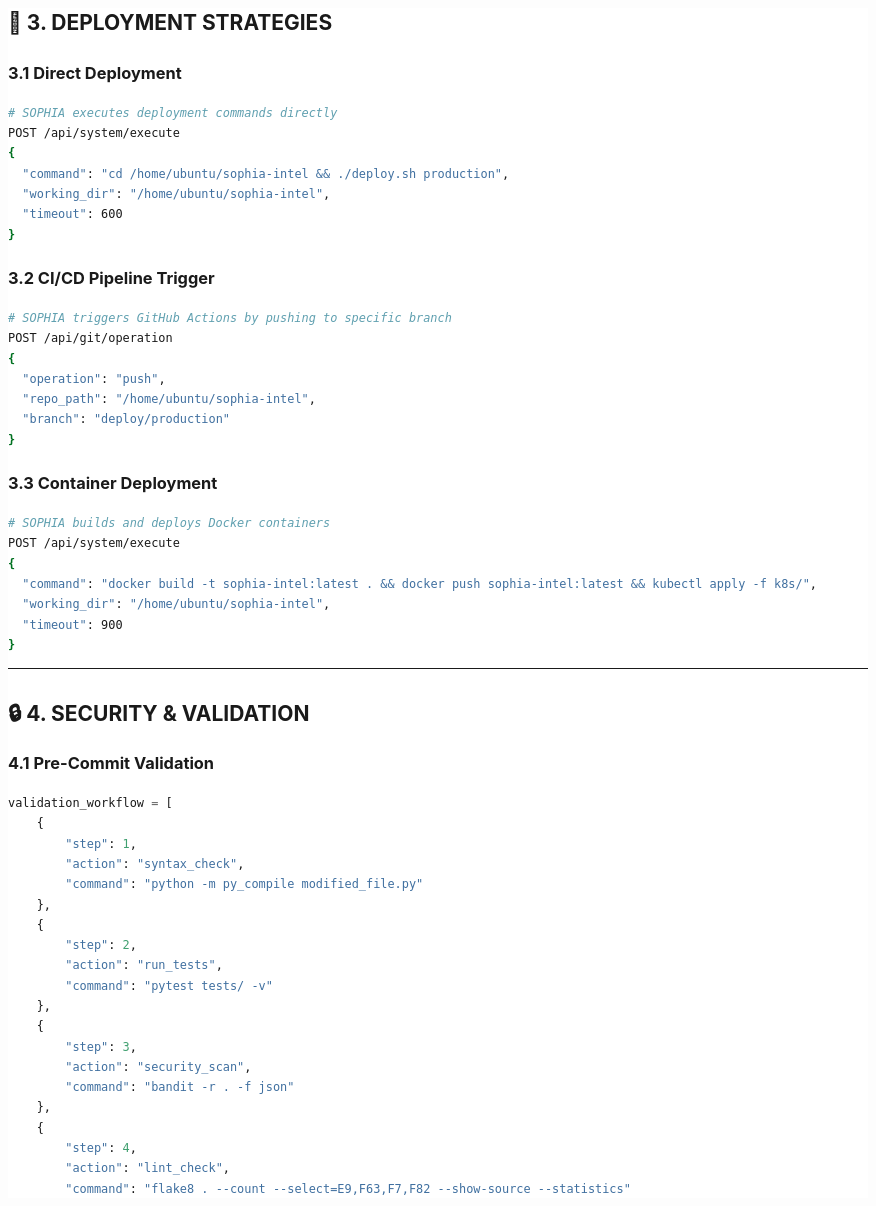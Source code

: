 
## 🚀 **3. DEPLOYMENT STRATEGIES**

### **3.1 Direct Deployment**
```bash
# SOPHIA executes deployment commands directly
POST /api/system/execute
{
  "command": "cd /home/ubuntu/sophia-intel && ./deploy.sh production",
  "working_dir": "/home/ubuntu/sophia-intel",
  "timeout": 600
}
```

### **3.2 CI/CD Pipeline Trigger**
```bash
# SOPHIA triggers GitHub Actions by pushing to specific branch
POST /api/git/operation
{
  "operation": "push",
  "repo_path": "/home/ubuntu/sophia-intel",
  "branch": "deploy/production"
}
```

### **3.3 Container Deployment**
```bash
# SOPHIA builds and deploys Docker containers
POST /api/system/execute
{
  "command": "docker build -t sophia-intel:latest . && docker push sophia-intel:latest && kubectl apply -f k8s/",
  "working_dir": "/home/ubuntu/sophia-intel",
  "timeout": 900
}
```

---

## 🔒 **4. SECURITY & VALIDATION**

### **4.1 Pre-Commit Validation**
```python
validation_workflow = [
    {
        "step": 1,
        "action": "syntax_check",
        "command": "python -m py_compile modified_file.py"
    },
    {
        "step": 2,
        "action": "run_tests",
        "command": "pytest tests/ -v"
    },
    {
        "step": 3,
        "action": "security_scan",
        "command": "bandit -r . -f json"
    },
    {
        "step": 4,
        "action": "lint_check",
        "command": "flake8 . --count --select=E9,F63,F7,F82 --show-source --statistics"
```